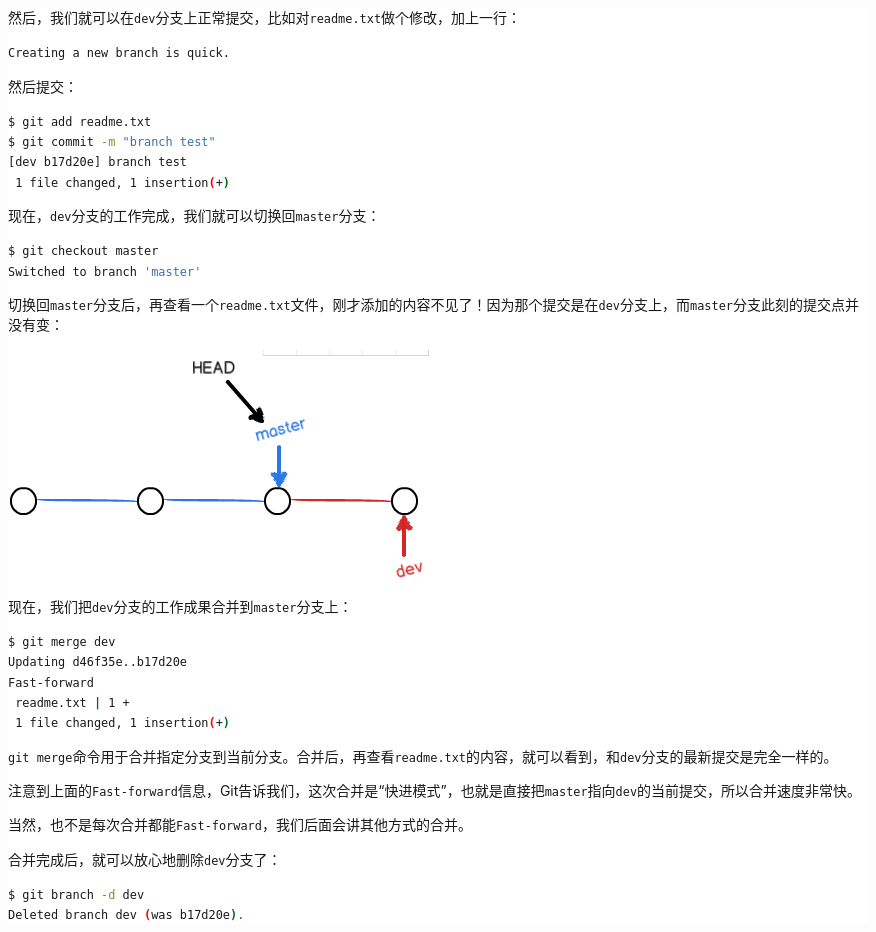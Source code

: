 然后，我们就可以在`dev`分支上正常提交，比如对`readme.txt`做个修改，加上一行：

```bash
Creating a new branch is quick.
```

然后提交：

```bash
$ git add readme.txt 
$ git commit -m "branch test"
[dev b17d20e] branch test
 1 file changed, 1 insertion(+)
```

现在，`dev`分支的工作完成，我们就可以切换回`master`分支：

```bash
$ git checkout master
Switched to branch 'master'
```

切换回`master`分支后，再查看一个`readme.txt`文件，刚才添加的内容不见了！因为那个提交是在`dev`分支上，而`master`分支此刻的提交点并没有变：

![1564193514734](pic/1564193514734.png)

现在，我们把`dev`分支的工作成果合并到`master`分支上：

```bash
$ git merge dev
Updating d46f35e..b17d20e
Fast-forward
 readme.txt | 1 +
 1 file changed, 1 insertion(+)
```

`git merge`命令用于合并指定分支到当前分支。合并后，再查看`readme.txt`的内容，就可以看到，和`dev`分支的最新提交是完全一样的。

注意到上面的`Fast-forward`信息，Git告诉我们，这次合并是“快进模式”，也就是直接把`master`指向`dev`的当前提交，所以合并速度非常快。

当然，也不是每次合并都能`Fast-forward`，我们后面会讲其他方式的合并。

合并完成后，就可以放心地删除`dev`分支了：

```bash
$ git branch -d dev
Deleted branch dev (was b17d20e).
```

